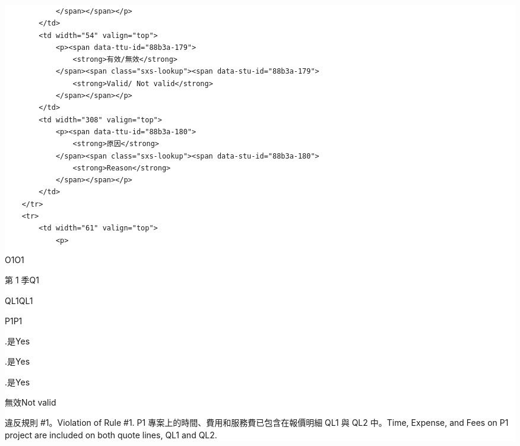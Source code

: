                 </span></span></p>
            </td>
            <td width="54" valign="top">
                <p><span data-ttu-id="88b3a-179">
                    <strong>有效/無效</strong>
                </span><span class="sxs-lookup"><span data-stu-id="88b3a-179">
                    <strong>Valid/ Not valid</strong>
                </span></span></p>
            </td>
            <td width="308" valign="top">
                <p><span data-ttu-id="88b3a-180">
                    <strong>原因</strong>
                </span><span class="sxs-lookup"><span data-stu-id="88b3a-180">
                    <strong>Reason</strong>
                </span></span></p>
            </td>
        </tr>
        <tr>
            <td width="61" valign="top">
                <p>
<span data-ttu-id="88b3a-181">O1</span><span class="sxs-lookup"><span data-stu-id="88b3a-181">O1</span></span> </p>
            </td>
            <td width="41" valign="top">
                <p>
<span data-ttu-id="88b3a-182">第 1 季</span><span class="sxs-lookup"><span data-stu-id="88b3a-182">Q1</span></span> </p>
            </td>
            <td width="42" valign="top">
                <p>
<span data-ttu-id="88b3a-183">QL1</span><span class="sxs-lookup"><span data-stu-id="88b3a-183">QL1</span></span> </p>
            </td>
            <td width="42" valign="top">
                <p>
<span data-ttu-id="88b3a-184">P1</span><span class="sxs-lookup"><span data-stu-id="88b3a-184">P1</span></span> </p>
            </td>
            <td width="48" valign="top">
                <p>
<span data-ttu-id="88b3a-185">.是</span><span class="sxs-lookup"><span data-stu-id="88b3a-185">Yes</span></span> </p>
            </td>
            <td width="48" valign="top">
                <p>
<span data-ttu-id="88b3a-186">.是</span><span class="sxs-lookup"><span data-stu-id="88b3a-186">Yes</span></span> </p>
            </td>
            <td width="42" valign="top">
                <p>
<span data-ttu-id="88b3a-187">.是</span><span class="sxs-lookup"><span data-stu-id="88b3a-187">Yes</span></span> </p>
            </td>
            <td width="54" rowspan="2" valign="top">
                <p>
<span data-ttu-id="88b3a-188">無效</span><span class="sxs-lookup"><span data-stu-id="88b3a-188">Not valid</span></span> </p>
            </td>
            <td width="308" rowspan="2" valign="top">
                <p>
<span data-ttu-id="88b3a-189">違反規則 #1。</span><span class="sxs-lookup"><span data-stu-id="88b3a-189">Violation of Rule #1.</span></span> <span data-ttu-id="88b3a-190">P1 專案上的時間、費用和服務費已包含在報價明細 QL1 與 QL2 中。</span><span class="sxs-lookup"><span data-stu-id="88b3a-190">Time, Expense, and Fees on P1 project are included on both quote lines, QL1 and QL2.</span></span>